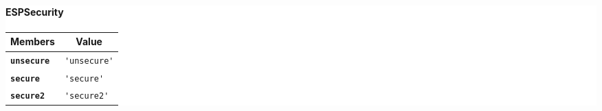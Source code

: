 
#### ESPSecurity

| Members        | Value                   |
| -------------- | ----------------------- |
| **`unsecure`** | <code>'unsecure'</code> |
| **`secure`**   | <code>'secure'</code>   |
| **`secure2`**  | <code>'secure2'</code>  |

</docgen-api>
